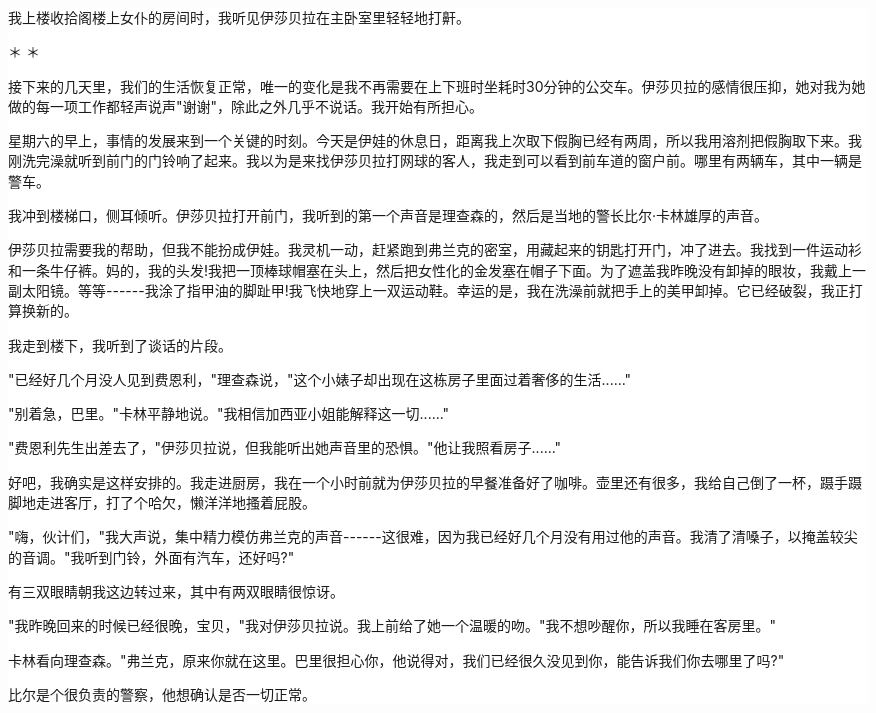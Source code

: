

我上楼收拾阁楼上女仆的房间时，我听见伊莎贝拉在主卧室里轻轻地打鼾。



＊ ＊





接下来的几天里，我们的生活恢复正常，唯一的变化是我不再需要在上下班时坐耗时30分钟的公交车。伊莎贝拉的感情很压抑，她对我为她做的每一项工作都轻声说声"谢谢"，除此之外几乎不说话。我开始有所担心。





星期六的早上，事情的发展来到一个关键的时刻。今天是伊娃的休息日，距离我上次取下假胸已经有两周，所以我用溶剂把假胸取下来。我刚洗完澡就听到前门的门铃响了起来。我以为是来找伊莎贝拉打网球的客人，我走到可以看到前车道的窗户前。哪里有两辆车，其中一辆是警车。





我冲到楼梯口，侧耳倾听。伊莎贝拉打开前门，我听到的第一个声音是理查森的，然后是当地的警长比尔·卡林雄厚的声音。



伊莎贝拉需要我的帮助，但我不能扮成伊娃。我灵机一动，赶紧跑到弗兰克的密室，用藏起来的钥匙打开门，冲了进去。我找到一件运动衫和一条牛仔裤。妈的，我的头发!我把一顶棒球帽塞在头上，然后把女性化的金发塞在帽子下面。为了遮盖我昨晚没有卸掉的眼妆，我戴上一副太阳镜。等等------我涂了指甲油的脚趾甲!我飞快地穿上一双运动鞋。幸运的是，我在洗澡前就把手上的美甲卸掉。它已经破裂，我正打算换新的。





我走到楼下，我听到了谈话的片段。



"已经好几个月没人见到费恩利，"理查森说，"这个小婊子却出现在这栋房子里面过着奢侈的生活......"





"别着急，巴里。"卡林平静地说。"我相信加西亚小姐能解释这一切......"



"费恩利先生出差去了，"伊莎贝拉说，但我能听出她声音里的恐惧。"他让我照看房子......"





好吧，我确实是这样安排的。我走进厨房，我在一个小时前就为伊莎贝拉的早餐准备好了咖啡。壶里还有很多，我给自己倒了一杯，蹑手蹑脚地走进客厅，打了个哈欠，懒洋洋地搔着屁股。



"嗨，伙计们，"我大声说，集中精力模仿弗兰克的声音------这很难，因为我已经好几个月没有用过他的声音。我清了清嗓子，以掩盖较尖的音调。"我听到门铃，外面有汽车，还好吗?"



有三双眼睛朝我这边转过来，其中有两双眼睛很惊讶。



"我昨晚回来的时候已经很晚，宝贝，"我对伊莎贝拉说。我上前给了她一个温暖的吻。"我不想吵醒你，所以我睡在客房里。"





卡林看向理查森。"弗兰克，原来你就在这里。巴里很担心你，他说得对，我们已经很久没见到你，能告诉我们你去哪里了吗?"



比尔是个很负责的警察，他想确认是否一切正常。

